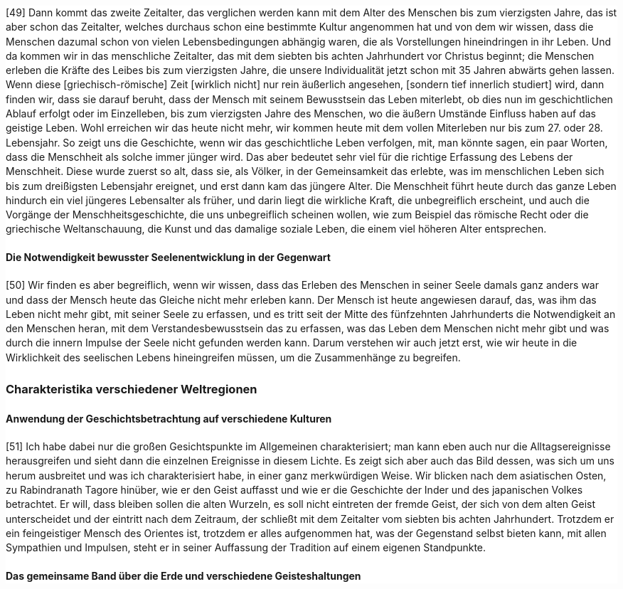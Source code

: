 [49] Dann kommt das zweite Zeitalter, das verglichen werden kann mit dem Alter des Menschen bis zum vierzigsten Jahre, das ist aber schon das Zeitalter, welches durchaus schon eine bestimmte Kultur angenommen hat und von dem wir wissen, dass die Menschen dazumal schon von vielen Lebensbedingungen abhängig waren, die als Vorstellungen hineindringen in ihr Leben. Und da kommen wir in das menschliche Zeitalter, das mit dem siebten bis achten Jahrhundert vor Christus beginnt; die Menschen erleben die Kräfte des Leibes bis zum vierzigsten Jahre, die unsere Individualität jetzt schon mit 35 Jahren abwärts gehen lassen. Wenn diese [griechisch-römische] Zeit [wirklich nicht] nur rein äußerlich angesehen, [sondern tief innerlich studiert] wird, dann finden wir, dass sie darauf beruht, dass der Mensch mit seinem Bewusstsein das Leben miterlebt, ob dies nun im geschichtlichen Ablauf erfolgt oder im Einzelleben, bis zum vierzigsten Jahre des Menschen, wo die äußern Umstände Einfluss haben auf das geistige Leben. Wohl erreichen wir das heute nicht mehr, wir kommen heute mit dem vollen Miterleben nur bis zum 27. oder 28. Lebensjahr. So zeigt uns die Geschichte, wenn wir das geschichtliche Leben verfolgen, mit, man könnte sagen, ein paar Worten, dass die Menschheit als solche immer jünger wird. Das aber bedeutet sehr viel für die richtige Erfassung des Lebens der Menschheit. Diese wurde zuerst so alt, dass sie, als Völker, in der Gemeinsamkeit das erlebte, was im menschlichen Leben sich bis zum dreißigsten Lebensjahr ereignet, und erst dann kam das jüngere Alter. Die Menschheit führt heute durch das ganze Leben hindurch ein viel jüngeres Lebensalter als früher, und darin liegt die wirkliche Kraft, die unbegreiflich erscheint, und auch die Vorgänge der Menschheitsgeschichte, die uns unbegreiflich scheinen wollen, wie zum Beispiel das römische Recht oder die griechische Weltanschauung, die Kunst und das damalige soziale Leben, die einem viel höheren Alter entsprechen.

#### Die Notwendigkeit bewusster Seelenentwicklung in der Gegenwart

[50] Wir finden es aber begreiflich, wenn wir wissen, dass das Erleben des Menschen in seiner Seele damals ganz anders war und dass der Mensch heute das Gleiche nicht mehr erleben kann. Der Mensch ist heute angewiesen darauf, das, was ihm das Leben nicht mehr gibt, mit seiner Seele zu erfassen, und es tritt seit der Mitte des fünfzehnten Jahrhunderts die Notwendigkeit an den Menschen heran, mit dem Verstandesbewusstsein das zu erfassen, was das Leben dem Menschen nicht mehr gibt und was durch die innern Impulse der Seele nicht gefunden werden kann. Darum verstehen wir auch jetzt erst, wie wir heute in die Wirklichkeit des seelischen Lebens hineingreifen müssen, um die Zusammenhänge zu begreifen.

### Charakteristika verschiedener Weltregionen

#### Anwendung der Geschichtsbetrachtung auf verschiedene Kulturen

[51] Ich habe dabei nur die großen Gesichtspunkte im Allgemeinen charakterisiert; man kann eben auch nur die Alltagsereignisse herausgreifen und sieht dann die einzelnen Ereignisse in diesem Lichte. Es zeigt sich aber auch das Bild dessen, was sich um uns herum ausbreitet und was ich charakterisiert habe, in einer ganz merkwürdigen Weise. Wir blicken nach dem asiatischen Osten, zu Rabindranath Tagore hinüber, wie er den Geist auffasst und wie er die Geschichte der Inder und des japanischen Volkes betrachtet. Er will, dass bleiben sollen die alten Wurzeln, es soll nicht eintreten der fremde Geist, der sich von dem alten Geist unterscheidet und der eintritt nach dem Zeitraum, der schließt mit dem Zeitalter vom siebten bis achten Jahrhundert. Trotzdem er ein feingeistiger Mensch des Orientes ist, trotzdem er alles aufgenommen hat, was der Gegenstand selbst bieten kann, mit allen Sympathien und Impulsen, steht er in seiner Auffassung der Tradition auf einem eigenen Standpunkte.

#### Das gemeinsame Band über die Erde und verschiedene Geisteshaltungen
